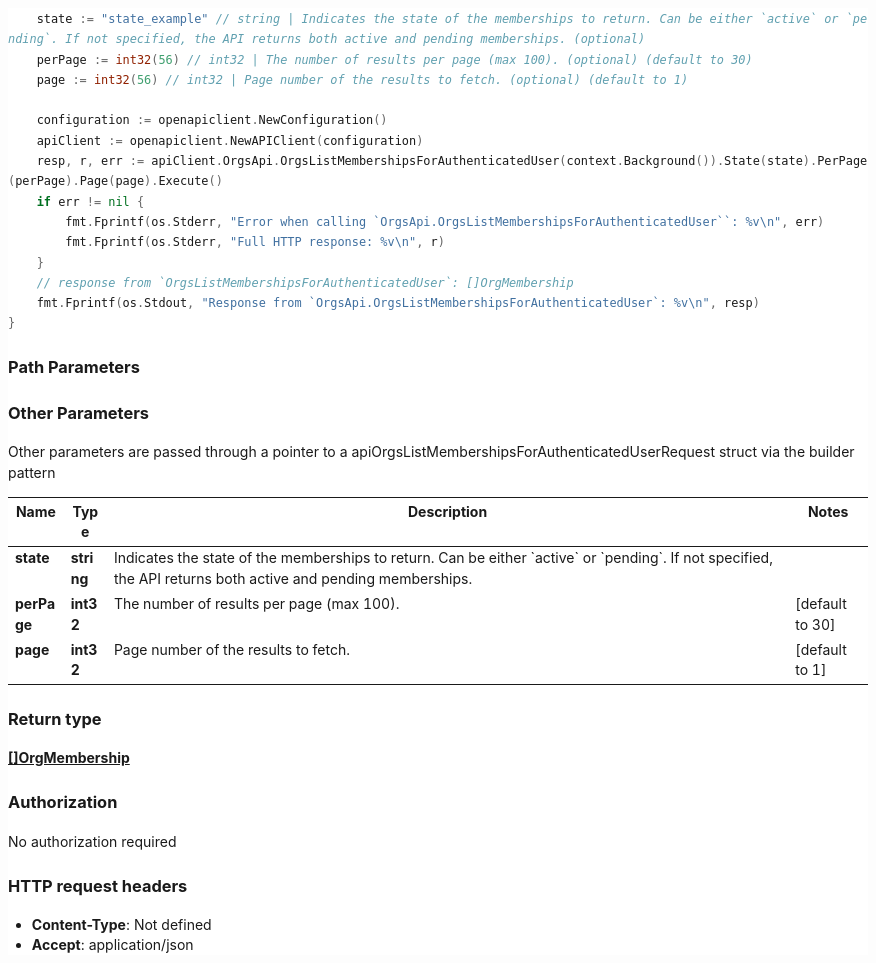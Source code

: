 ```go
    state := "state_example" // string | Indicates the state of the memberships to return. Can be either `active` or `pending`. If not specified, the API returns both active and pending memberships. (optional)
    perPage := int32(56) // int32 | The number of results per page (max 100). (optional) (default to 30)
    page := int32(56) // int32 | Page number of the results to fetch. (optional) (default to 1)

    configuration := openapiclient.NewConfiguration()
    apiClient := openapiclient.NewAPIClient(configuration)
    resp, r, err := apiClient.OrgsApi.OrgsListMembershipsForAuthenticatedUser(context.Background()).State(state).PerPage(perPage).Page(page).Execute()
    if err != nil {
        fmt.Fprintf(os.Stderr, "Error when calling `OrgsApi.OrgsListMembershipsForAuthenticatedUser``: %v\n", err)
        fmt.Fprintf(os.Stderr, "Full HTTP response: %v\n", r)
    }
    // response from `OrgsListMembershipsForAuthenticatedUser`: []OrgMembership
    fmt.Fprintf(os.Stdout, "Response from `OrgsApi.OrgsListMembershipsForAuthenticatedUser`: %v\n", resp)
}
```

### Path Parameters



### Other Parameters

Other parameters are passed through a pointer to a apiOrgsListMembershipsForAuthenticatedUserRequest struct via the builder pattern


Name | Type | Description  | Notes
------------- | ------------- | ------------- | -------------
 **state** | **string** | Indicates the state of the memberships to return. Can be either &#x60;active&#x60; or &#x60;pending&#x60;. If not specified, the API returns both active and pending memberships. | 
 **perPage** | **int32** | The number of results per page (max 100). | [default to 30]
 **page** | **int32** | Page number of the results to fetch. | [default to 1]

### Return type

[**[]OrgMembership**](OrgMembership.md)

### Authorization

No authorization required

### HTTP request headers

- **Content-Type**: Not defined
- **Accept**: application/json
